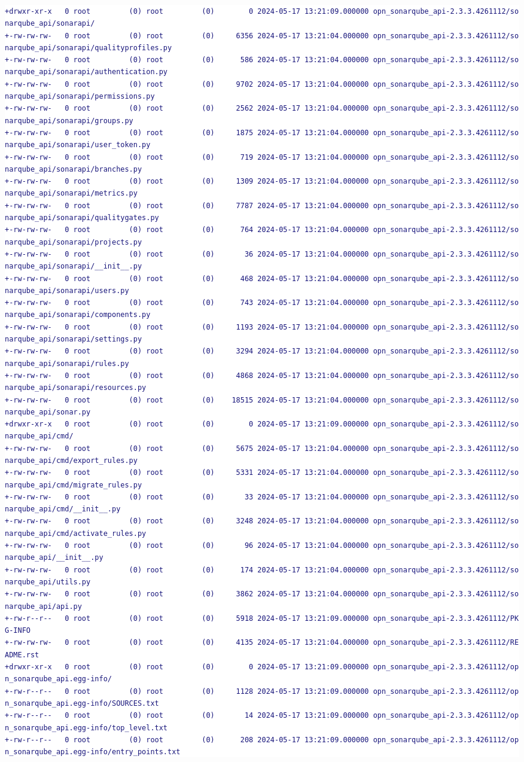 ```diff
+drwxr-xr-x   0 root         (0) root         (0)        0 2024-05-17 13:21:09.000000 opn_sonarqube_api-2.3.3.4261112/sonarqube_api/sonarapi/
+-rw-rw-rw-   0 root         (0) root         (0)     6356 2024-05-17 13:21:04.000000 opn_sonarqube_api-2.3.3.4261112/sonarqube_api/sonarapi/qualityprofiles.py
+-rw-rw-rw-   0 root         (0) root         (0)      586 2024-05-17 13:21:04.000000 opn_sonarqube_api-2.3.3.4261112/sonarqube_api/sonarapi/authentication.py
+-rw-rw-rw-   0 root         (0) root         (0)     9702 2024-05-17 13:21:04.000000 opn_sonarqube_api-2.3.3.4261112/sonarqube_api/sonarapi/permissions.py
+-rw-rw-rw-   0 root         (0) root         (0)     2562 2024-05-17 13:21:04.000000 opn_sonarqube_api-2.3.3.4261112/sonarqube_api/sonarapi/groups.py
+-rw-rw-rw-   0 root         (0) root         (0)     1875 2024-05-17 13:21:04.000000 opn_sonarqube_api-2.3.3.4261112/sonarqube_api/sonarapi/user_token.py
+-rw-rw-rw-   0 root         (0) root         (0)      719 2024-05-17 13:21:04.000000 opn_sonarqube_api-2.3.3.4261112/sonarqube_api/sonarapi/branches.py
+-rw-rw-rw-   0 root         (0) root         (0)     1309 2024-05-17 13:21:04.000000 opn_sonarqube_api-2.3.3.4261112/sonarqube_api/sonarapi/metrics.py
+-rw-rw-rw-   0 root         (0) root         (0)     7787 2024-05-17 13:21:04.000000 opn_sonarqube_api-2.3.3.4261112/sonarqube_api/sonarapi/qualitygates.py
+-rw-rw-rw-   0 root         (0) root         (0)      764 2024-05-17 13:21:04.000000 opn_sonarqube_api-2.3.3.4261112/sonarqube_api/sonarapi/projects.py
+-rw-rw-rw-   0 root         (0) root         (0)       36 2024-05-17 13:21:04.000000 opn_sonarqube_api-2.3.3.4261112/sonarqube_api/sonarapi/__init__.py
+-rw-rw-rw-   0 root         (0) root         (0)      468 2024-05-17 13:21:04.000000 opn_sonarqube_api-2.3.3.4261112/sonarqube_api/sonarapi/users.py
+-rw-rw-rw-   0 root         (0) root         (0)      743 2024-05-17 13:21:04.000000 opn_sonarqube_api-2.3.3.4261112/sonarqube_api/sonarapi/components.py
+-rw-rw-rw-   0 root         (0) root         (0)     1193 2024-05-17 13:21:04.000000 opn_sonarqube_api-2.3.3.4261112/sonarqube_api/sonarapi/settings.py
+-rw-rw-rw-   0 root         (0) root         (0)     3294 2024-05-17 13:21:04.000000 opn_sonarqube_api-2.3.3.4261112/sonarqube_api/sonarapi/rules.py
+-rw-rw-rw-   0 root         (0) root         (0)     4868 2024-05-17 13:21:04.000000 opn_sonarqube_api-2.3.3.4261112/sonarqube_api/sonarapi/resources.py
+-rw-rw-rw-   0 root         (0) root         (0)    18515 2024-05-17 13:21:04.000000 opn_sonarqube_api-2.3.3.4261112/sonarqube_api/sonar.py
+drwxr-xr-x   0 root         (0) root         (0)        0 2024-05-17 13:21:09.000000 opn_sonarqube_api-2.3.3.4261112/sonarqube_api/cmd/
+-rw-rw-rw-   0 root         (0) root         (0)     5675 2024-05-17 13:21:04.000000 opn_sonarqube_api-2.3.3.4261112/sonarqube_api/cmd/export_rules.py
+-rw-rw-rw-   0 root         (0) root         (0)     5331 2024-05-17 13:21:04.000000 opn_sonarqube_api-2.3.3.4261112/sonarqube_api/cmd/migrate_rules.py
+-rw-rw-rw-   0 root         (0) root         (0)       33 2024-05-17 13:21:04.000000 opn_sonarqube_api-2.3.3.4261112/sonarqube_api/cmd/__init__.py
+-rw-rw-rw-   0 root         (0) root         (0)     3248 2024-05-17 13:21:04.000000 opn_sonarqube_api-2.3.3.4261112/sonarqube_api/cmd/activate_rules.py
+-rw-rw-rw-   0 root         (0) root         (0)       96 2024-05-17 13:21:04.000000 opn_sonarqube_api-2.3.3.4261112/sonarqube_api/__init__.py
+-rw-rw-rw-   0 root         (0) root         (0)      174 2024-05-17 13:21:04.000000 opn_sonarqube_api-2.3.3.4261112/sonarqube_api/utils.py
+-rw-rw-rw-   0 root         (0) root         (0)     3862 2024-05-17 13:21:04.000000 opn_sonarqube_api-2.3.3.4261112/sonarqube_api/api.py
+-rw-r--r--   0 root         (0) root         (0)     5918 2024-05-17 13:21:09.000000 opn_sonarqube_api-2.3.3.4261112/PKG-INFO
+-rw-rw-rw-   0 root         (0) root         (0)     4135 2024-05-17 13:21:04.000000 opn_sonarqube_api-2.3.3.4261112/README.rst
+drwxr-xr-x   0 root         (0) root         (0)        0 2024-05-17 13:21:09.000000 opn_sonarqube_api-2.3.3.4261112/opn_sonarqube_api.egg-info/
+-rw-r--r--   0 root         (0) root         (0)     1128 2024-05-17 13:21:09.000000 opn_sonarqube_api-2.3.3.4261112/opn_sonarqube_api.egg-info/SOURCES.txt
+-rw-r--r--   0 root         (0) root         (0)       14 2024-05-17 13:21:09.000000 opn_sonarqube_api-2.3.3.4261112/opn_sonarqube_api.egg-info/top_level.txt
+-rw-r--r--   0 root         (0) root         (0)      208 2024-05-17 13:21:09.000000 opn_sonarqube_api-2.3.3.4261112/opn_sonarqube_api.egg-info/entry_points.txt
```